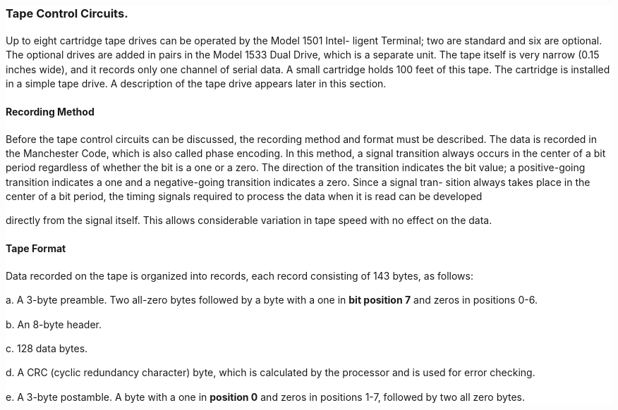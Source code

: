 





















### Tape Control Circuits.

Up to eight cartridge tape drives can be operated by the Model 1501 Intel-
ligent Terminal; two are standard and six are optional.  The optional
drives are added in pairs in the Model 1533 Dual Drive, which is a separate
unit.  The tape itself is very narrow (0.15 inches wide), and it records
only one channel of serial data.  A small cartridge holds 100 feet of this
tape.  The cartridge is installed in a simple tape drive.  A description
of the tape drive appears later in this section.

#### Recording Method

Before the tape control circuits can be discussed, the recording method
and format must be described.  The data is recorded in the Manchester
Code, which is also called phase encoding.  In this method, a signal
transition always occurs in the center of a bit period regardless of
whether the bit is a one or a zero.  The direction of the transition
indicates the bit value; a positive-going transition indicates a one
and a negative-going transition indicates a zero.  Since a signal tran-
sition always takes place in the center of a bit period, the timing
signals required to process the data when it is read can be developed

directly from the signal itself.  This allows considerable variation in
tape speed with no effect on the data.

#### Tape Format

Data recorded on the tape is organized into records, each record consisting
of 143 bytes, as follows:

a. A 3-byte preamble.  Two all-zero bytes followed by a byte with a one
   in **bit position 7** and zeros in positions 0-6.

b. An 8-byte header.

c. 128 data bytes.

d. A CRC (cyclic redundancy character) byte, which is calculated by the
   processor and is used for error checking.

e. A 3-byte postamble.  A byte with a one in **position 0** and zeros in
   positions 1-7, followed by two all zero bytes.
